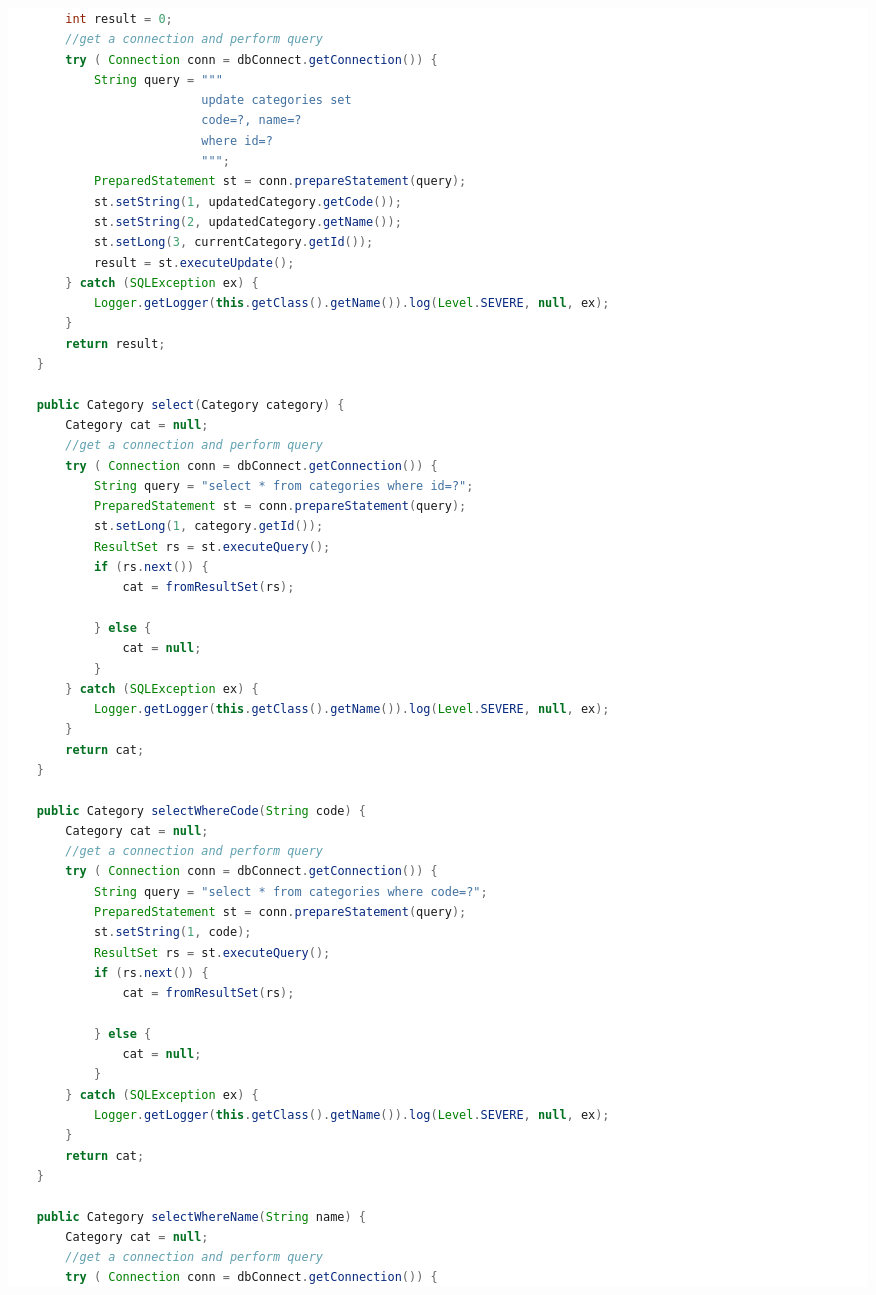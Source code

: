 ``` java
        int result = 0;
        //get a connection and perform query
        try ( Connection conn = dbConnect.getConnection()) {
            String query = """
                           update categories set 
                           code=?, name=?  
                           where id=?
                           """;
            PreparedStatement st = conn.prepareStatement(query);
            st.setString(1, updatedCategory.getCode());
            st.setString(2, updatedCategory.getName());
            st.setLong(3, currentCategory.getId());
            result = st.executeUpdate();
        } catch (SQLException ex) {
            Logger.getLogger(this.getClass().getName()).log(Level.SEVERE, null, ex);
        }        
        return result;        
    }
    
    public Category select(Category category) {
        Category cat = null;
        //get a connection and perform query
        try ( Connection conn = dbConnect.getConnection()) {
            String query = "select * from categories where id=?";
            PreparedStatement st = conn.prepareStatement(query);
            st.setLong(1, category.getId());
            ResultSet rs = st.executeQuery();
            if (rs.next()) {
                cat = fromResultSet(rs);

            } else {
                cat = null;
            }
        } catch (SQLException ex) {
            Logger.getLogger(this.getClass().getName()).log(Level.SEVERE, null, ex);
        }
        return cat;
    }
    
    public Category selectWhereCode(String code) {
        Category cat = null;
        //get a connection and perform query
        try ( Connection conn = dbConnect.getConnection()) {
            String query = "select * from categories where code=?";
            PreparedStatement st = conn.prepareStatement(query);
            st.setString(1, code);
            ResultSet rs = st.executeQuery();
            if (rs.next()) {
                cat = fromResultSet(rs);
 
            } else {
                cat = null;
            }
        } catch (SQLException ex) {
            Logger.getLogger(this.getClass().getName()).log(Level.SEVERE, null, ex);
        }
        return cat;
    }
    
    public Category selectWhereName(String name) {
        Category cat = null;
        //get a connection and perform query
        try ( Connection conn = dbConnect.getConnection()) {
```